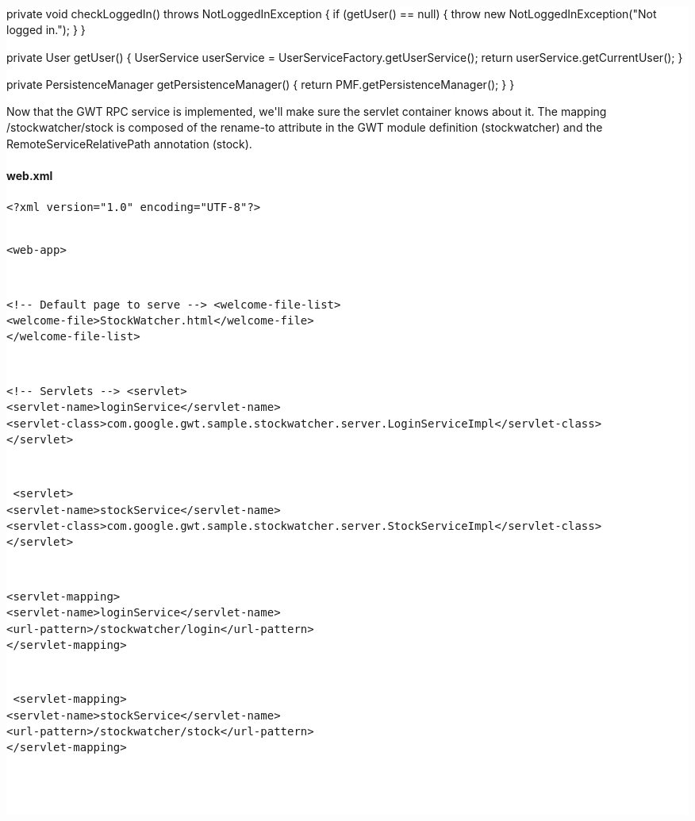   private void checkLoggedIn() throws NotLoggedInException {
    if (getUser() == null) {
      throw new NotLoggedInException("Not logged in.");
    }
  }

  private User getUser() {
    UserService userService = UserServiceFactory.getUserService();
    return userService.getCurrentUser();
  }

  private PersistenceManager getPersistenceManager() {
    return PMF.getPersistenceManager();
  }
}
</pre>
</p>

<p>
Now that the GWT RPC service is implemented, we'll make sure the servlet container knows about it.  The mapping /stockwatcher/stock is composed of the rename-to attribute in the GWT module definition (stockwatcher) and the RemoteServiceRelativePath annotation (stock).
</p>

<h4>web.xml</h4>

<p>
<pre class="code">
&lt;?xml version="1.0" encoding="UTF-8"?&gt;

&lt;web-app&gt;

  &lt;!-- Default page to serve --&gt;
  &lt;welcome-file-list&gt;
    &lt;welcome-file&gt;StockWatcher.html&lt;/welcome-file&gt;
  &lt;/welcome-file-list&gt;

  &lt;!-- Servlets --&gt;
  &lt;servlet&gt;
    &lt;servlet-name&gt;loginService&lt;/servlet-name&gt;
    &lt;servlet-class&gt;com.google.gwt.sample.stockwatcher.server.LoginServiceImpl&lt;/servlet-class&gt;
  &lt;/servlet&gt;

<span class="highlight">  &lt;servlet&gt;
    &lt;servlet-name&gt;stockService&lt;/servlet-name&gt;
    &lt;servlet-class&gt;com.google.gwt.sample.stockwatcher.server.StockServiceImpl&lt;/servlet-class&gt;
  &lt;/servlet&gt;</span>

  &lt;servlet-mapping&gt;
    &lt;servlet-name&gt;loginService&lt;/servlet-name&gt;
    &lt;url-pattern&gt;/stockwatcher/login&lt;/url-pattern&gt;
  &lt;/servlet-mapping&gt;

<span class="highlight">  &lt;servlet-mapping&gt;
    &lt;servlet-name&gt;stockService&lt;/servlet-name&gt;
    &lt;url-pattern&gt;/stockwatcher/stock&lt;/url-pattern&gt;
  &lt;/servlet-mapping&gt;</span>
